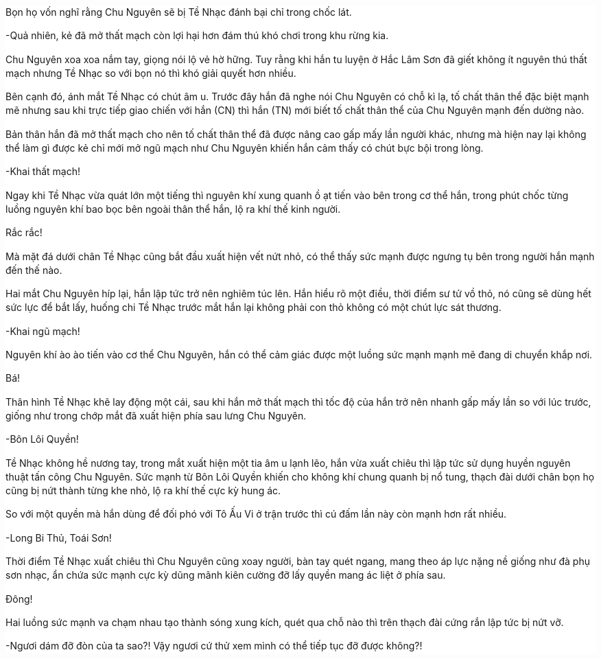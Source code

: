 Bọn họ vốn nghĩ rằng Chu Nguyên sẽ bị Tề Nhạc đánh bại chỉ trong chốc lát.

-Quả nhiên, kẻ đã mở thất mạch còn lợi hại hơn đám thú khó chơi trong khu rừng kia.

Chu Nguyên xoa xoa nắm tay, giọng nói lộ vẻ hờ hững. Tuy rằng khi hắn tu luyện ở Hắc Lâm Sơn đã giết không ít nguyên thú thất mạch nhưng Tề Nhạc so với bọn nó thì khó giải quyết hơn nhiều.

Bên cạnh đó, ánh mắt Tề Nhạc có chút âm u. Trước đây hắn đã nghe nói Chu Nguyên có chỗ kì lạ, tố chất thân thể đặc biệt mạnh mẽ nhưng sau khi trực tiếp giao chiến với hắn (CN) thì hắn (TN) mới biết tố chất thân thể của Chu Nguyên mạnh đến dường nào.

Bản thân hắn đã mở thất mạch cho nên tố chất thân thể đã được nâng cao gấp mấy lần người khác, nhưng mà hiện nay lại không thể làm gì được kẻ chỉ mới mở ngũ mạch như Chu Nguyên khiến hắn cảm thấy có chút bực bội trong lòng.

-Khai thất mạch!

Ngay khi Tề Nhạc vừa quát lớn một tiếng thì nguyên khí xung quanh ồ ạt tiến vào bên trong cơ thể hắn, trong phút chốc từng luồng nguyên khí bao bọc bên ngoài thân thể hắn, lộ ra khí thế kinh người.

Rắc rắc!

Mà mặt đá dưới chân Tề Nhạc cũng bắt đầu xuất hiện vết nứt nhỏ, có thể thấy sức mạnh được ngưng tụ bên trong người hắn mạnh đến thế nào.

Hai mắt Chu Nguyên híp lại, hắn lập tức trở nên nghiêm túc lên. Hắn hiểu rõ một điều, thời điểm sư tử vồ thỏ, nó cũng sẽ dùng hết sức lực để bắt lấy, huống chi Tề Nhạc trước mắt hắn lại không phải con thỏ không có một chút lực sát thương.

-Khai ngũ mạch!

Nguyên khí ào ào tiến vào cơ thể Chu Nguyên, hắn có thể cảm giác được một luồng sức mạnh mạnh mẽ đang di chuyển khắp nơi.

Bá!

Thân hình Tề Nhạc khẽ lay động một cái, sau khi hắn mở thất mạch thì tốc độ của hắn trở nên nhanh gấp mấy lần so với lúc trước, giống như trong chớp mắt đã xuất hiện phía sau lưng Chu Nguyên.

-Bôn Lôi Quyền!

Tề Nhạc không hề nương tay, trong mắt xuất hiện một tia âm u lạnh lẽo, hắn vừa xuất chiêu thì lập tức sử dụng huyền nguyên thuật tấn công Chu Nguyên. Sức mạnh từ Bôn Lôi Quyền khiến cho không khí chung quanh bị nổ tung, thạch đài dưới chân bọn họ cũng bị nứt thành từng khe nhỏ, lộ ra khí thế cực kỳ hung ác.

So với một quyền mà hắn dùng để đối phó với Tô Ấu Vi ở trận trước thì cú đấm lần này còn mạnh hơn rất nhiều.

-Long Bi Thủ, Toái Sơn!

Thời điểm Tề Nhạc xuất chiêu thì Chu Nguyên cũng xoay người, bàn tay quét ngang, mang theo áp lực nặng nề giống như đà phụ sơn nhạc, ẩn chứa sức mạnh cực kỳ dũng mãnh kiên cường đỡ lấy quyền mang ác liệt ở phía sau.

Đông!

Hai luồng sức mạnh va chạm nhau tạo thành sóng xung kích, quét qua chỗ nào thì trên thạch đài cứng rắn lập tức bị nứt vỡ.

-Ngươi dám đỡ đòn của ta sao?! Vậy ngươi cứ thử xem mình có thể tiếp tục đỡ được không?!

